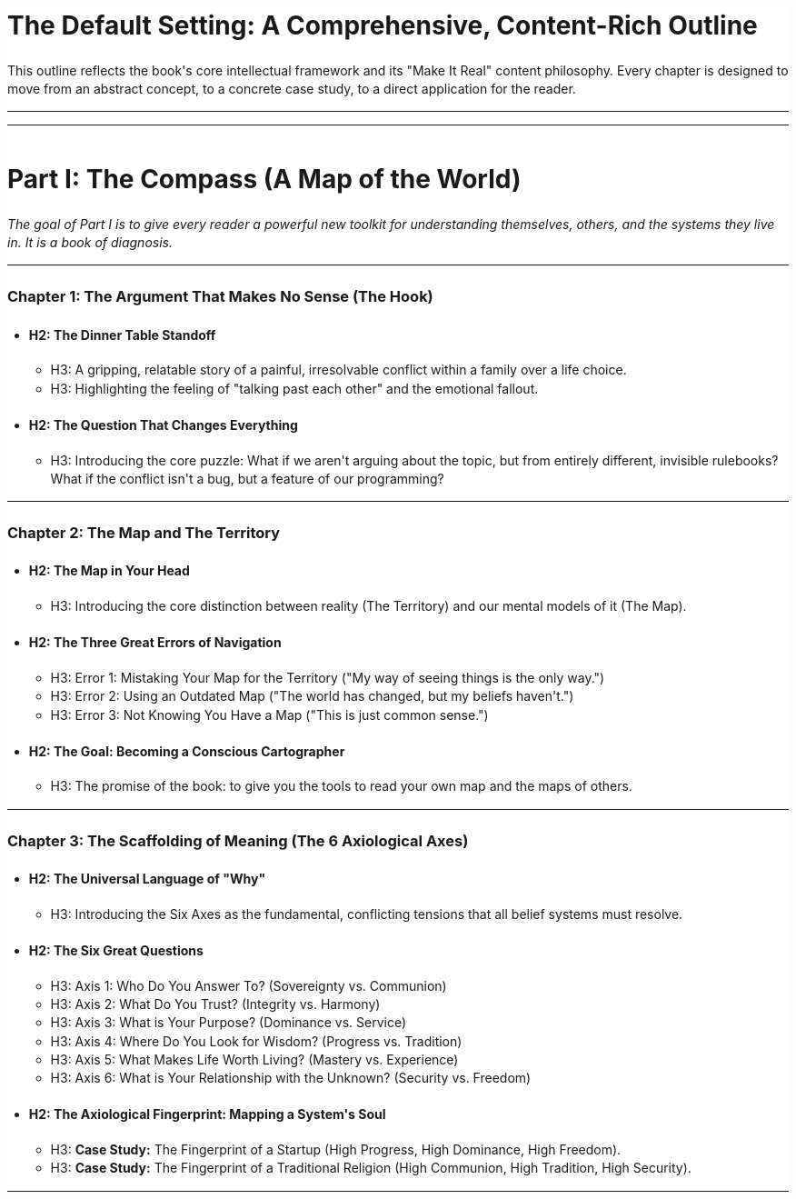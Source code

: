 # The Default Setting: A Comprehensive, Content-Rich Outline

This outline reflects the book's core intellectual framework and its "Make It Real" content philosophy. Every chapter is designed to move from an abstract concept, to a concrete case study, to a direct application for the reader.

---
---

# **Part I: The Compass (A Map of the World)**

*The goal of Part I is to give every reader a powerful new toolkit for understanding themselves, others, and the systems they live in. It is a book of diagnosis.*

---

### **Chapter 1: The Argument That Makes No Sense (The Hook)**
  - #### H2: The Dinner Table Standoff
    - H3: A gripping, relatable story of a painful, irresolvable conflict within a family over a life choice.
    - H3: Highlighting the feeling of "talking past each other" and the emotional fallout.
  - #### H2: The Question That Changes Everything
    - H3: Introducing the core puzzle: What if we aren't arguing about the topic, but from entirely different, invisible rulebooks? What if the conflict isn't a bug, but a feature of our programming?

---

### **Chapter 2: The Map and The Territory**
  - #### H2: The Map in Your Head
    - H3: Introducing the core distinction between reality (The Territory) and our mental models of it (The Map).
  - #### H2: The Three Great Errors of Navigation
    - H3: Error 1: Mistaking Your Map for the Territory ("My way of seeing things is the only way.")
    - H3: Error 2: Using an Outdated Map ("The world has changed, but my beliefs haven't.")
    - H3: Error 3: Not Knowing You Have a Map ("This is just common sense.")
  - #### H2: The Goal: Becoming a Conscious Cartographer
    - H3: The promise of the book: to give you the tools to read your own map and the maps of others.

---

### **Chapter 3: The Scaffolding of Meaning (The 6 Axiological Axes)**
  - #### H2: The Universal Language of "Why"
    - H3: Introducing the Six Axes as the fundamental, conflicting tensions that all belief systems must resolve.
  - #### H2: The Six Great Questions
    - H3: Axis 1: Who Do You Answer To? (Sovereignty vs. Communion)
    - H3: Axis 2: What Do You Trust? (Integrity vs. Harmony)
    - H3: Axis 3: What is Your Purpose? (Dominance vs. Service)
    - H3: Axis 4: Where Do You Look for Wisdom? (Progress vs. Tradition)
    - H3: Axis 5: What Makes Life Worth Living? (Mastery vs. Experience)
    - H3: Axis 6: What is Your Relationship with the Unknown? (Security vs. Freedom)
  - #### H2: The Axiological Fingerprint: Mapping a System's Soul
    - H3: **Case Study:** The Fingerprint of a Startup (High Progress, High Dominance, High Freedom).
    - H3: **Case Study:** The Fingerprint of a Traditional Religion (High Communion, High Tradition, High Security).

---